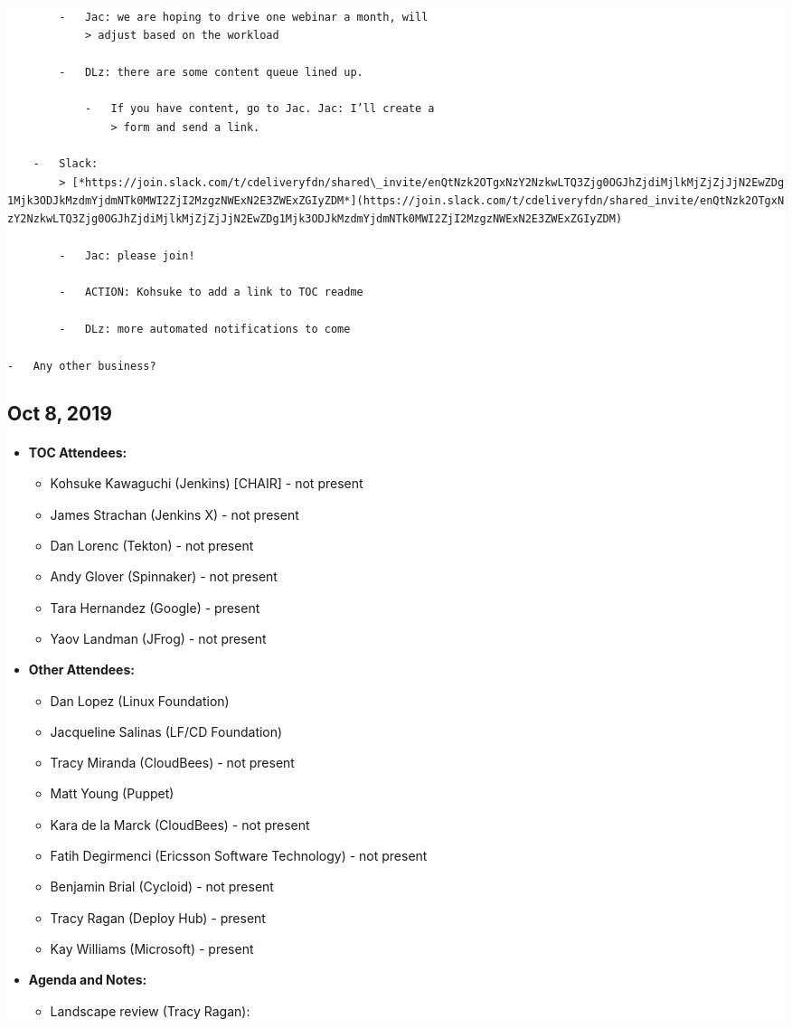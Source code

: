            -   Jac: we are hoping to drive one webinar a month, will
                > adjust based on the workload

            -   DLz: there are some content queue lined up.

                -   If you have content, go to Jac. Jac: I’ll create a
                    > form and send a link.

        -   Slack:
            > [*https://join.slack.com/t/cdeliveryfdn/shared\_invite/enQtNzk2OTgxNzY2NzkwLTQ3Zjg0OGJhZjdiMjlkMjZjZjJjN2EwZDg1Mjk3ODJkMzdmYjdmNTk0MWI2ZjI2MzgzNWExN2E3ZWExZGIyZDM*](https://join.slack.com/t/cdeliveryfdn/shared_invite/enQtNzk2OTgxNzY2NzkwLTQ3Zjg0OGJhZjdiMjlkMjZjZjJjN2EwZDg1Mjk3ODJkMzdmYjdmNTk0MWI2ZjI2MzgzNWExN2E3ZWExZGIyZDM)

            -   Jac: please join!

            -   ACTION: Kohsuke to add a link to TOC readme

            -   DLz: more automated notifications to come

    -   Any other business?

Oct 8, 2019 
------------

-   **TOC Attendees:**

    -   Kohsuke Kawaguchi (Jenkins) \[CHAIR\] - not present

    -   James Strachan (Jenkins X) - not present

    -   Dan Lorenc (Tekton) - not present

    -   Andy Glover (Spinnaker) - not present

    -   Tara Hernandez (Google) - present

    -   Yaov Landman (JFrog) - not present

-   **Other Attendees:**

    -   Dan Lopez (Linux Foundation)

    -   Jacqueline Salinas (LF/CD Foundation)

    -   Tracy Miranda (CloudBees) - not present

    -   Matt Young (Puppet)

    -   Kara de la Marck (CloudBees) - not present

    -   Fatih Degirmenci (Ericsson Software Technology) - not present

    -   Benjamin Brial (Cycloid) - not present

    -   Tracy Ragan (Deploy Hub) - present

    -   Kay Williams (Microsoft) - present

-   **Agenda and Notes:**

    -   Landscape review (Tracy Ragan):
